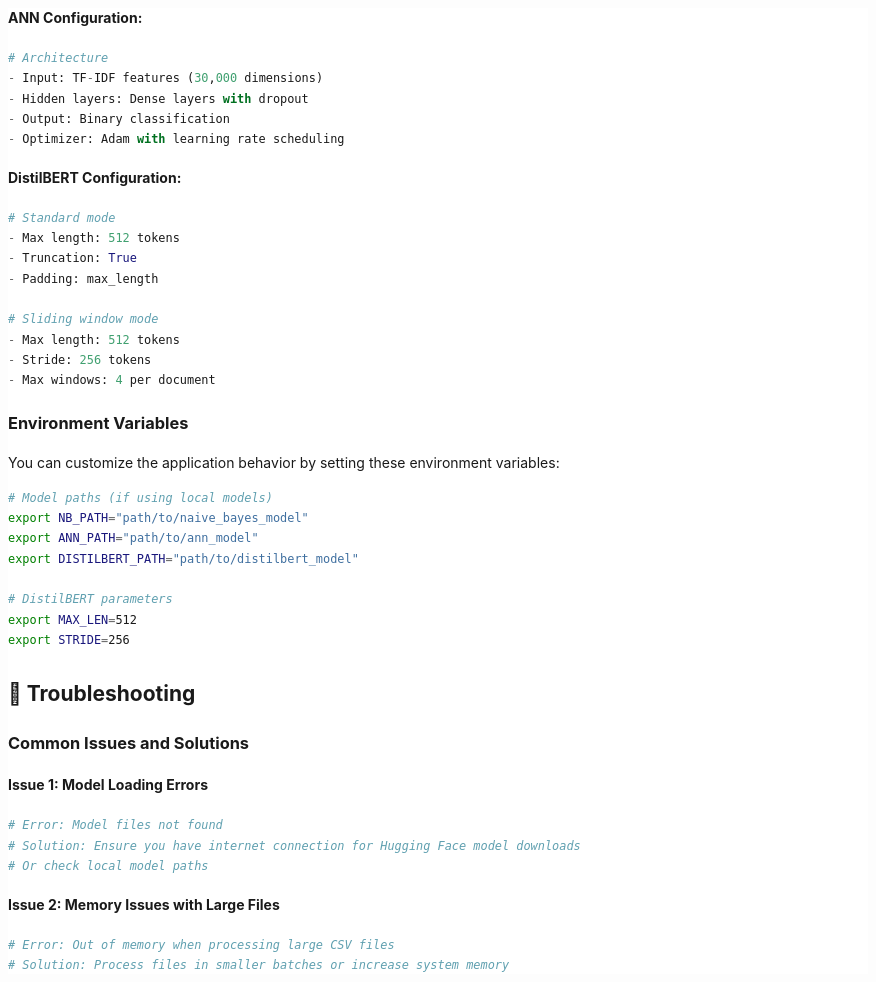 #### ANN Configuration:
```python
# Architecture
- Input: TF-IDF features (30,000 dimensions)
- Hidden layers: Dense layers with dropout
- Output: Binary classification
- Optimizer: Adam with learning rate scheduling
```

#### DistilBERT Configuration:
```python
# Standard mode
- Max length: 512 tokens
- Truncation: True
- Padding: max_length

# Sliding window mode
- Max length: 512 tokens
- Stride: 256 tokens
- Max windows: 4 per document
```

### Environment Variables

You can customize the application behavior by setting these environment variables:

```bash
# Model paths (if using local models)
export NB_PATH="path/to/naive_bayes_model"
export ANN_PATH="path/to/ann_model" 
export DISTILBERT_PATH="path/to/distilbert_model"

# DistilBERT parameters
export MAX_LEN=512
export STRIDE=256
```

## 🐛 Troubleshooting

### Common Issues and Solutions

#### Issue 1: Model Loading Errors
```bash
# Error: Model files not found
# Solution: Ensure you have internet connection for Hugging Face model downloads
# Or check local model paths
```

#### Issue 2: Memory Issues with Large Files
```bash
# Error: Out of memory when processing large CSV files
# Solution: Process files in smaller batches or increase system memory
```
